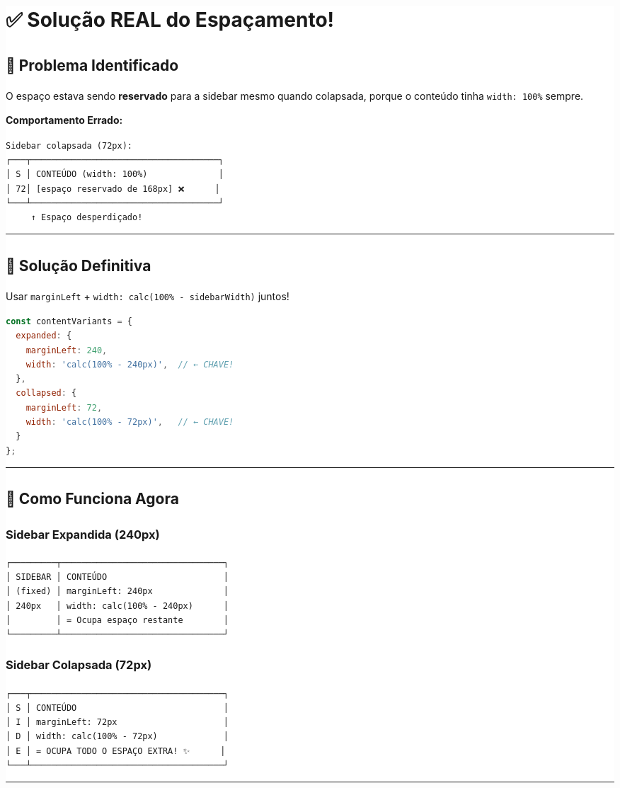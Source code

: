 # ✅ Solução REAL do Espaçamento!

## 🎯 Problema Identificado

O espaço estava sendo **reservado** para a sidebar mesmo quando colapsada, porque o conteúdo tinha `width: 100%` sempre.

**Comportamento Errado:**
```
Sidebar colapsada (72px):
┌───┬─────────────────────────────────────┐
│ S │ CONTEÚDO (width: 100%)              │
│ 72│ [espaço reservado de 168px] ❌      │
└───┴─────────────────────────────────────┘
     ↑ Espaço desperdiçado!
```

---

## 🔧 Solução Definitiva

Usar `marginLeft` + `width: calc(100% - sidebarWidth)` juntos!

```javascript
const contentVariants = {
  expanded: {
    marginLeft: 240,
    width: 'calc(100% - 240px)',  // ← CHAVE!
  },
  collapsed: {
    marginLeft: 72,
    width: 'calc(100% - 72px)',   // ← CHAVE!
  }
};
```

---

## 📐 Como Funciona Agora

### Sidebar Expandida (240px)
```
┌─────────┬────────────────────────────────┐
│ SIDEBAR │ CONTEÚDO                       │
│ (fixed) │ marginLeft: 240px              │
│ 240px   │ width: calc(100% - 240px)      │
│         │ = Ocupa espaço restante        │
└─────────┴────────────────────────────────┘
```

### Sidebar Colapsada (72px)
```
┌───┬──────────────────────────────────────┐
│ S │ CONTEÚDO                             │
│ I │ marginLeft: 72px                     │
│ D │ width: calc(100% - 72px)             │
│ E │ = OCUPA TODO O ESPAÇO EXTRA! ✨      │
└───┴──────────────────────────────────────┘
```

---